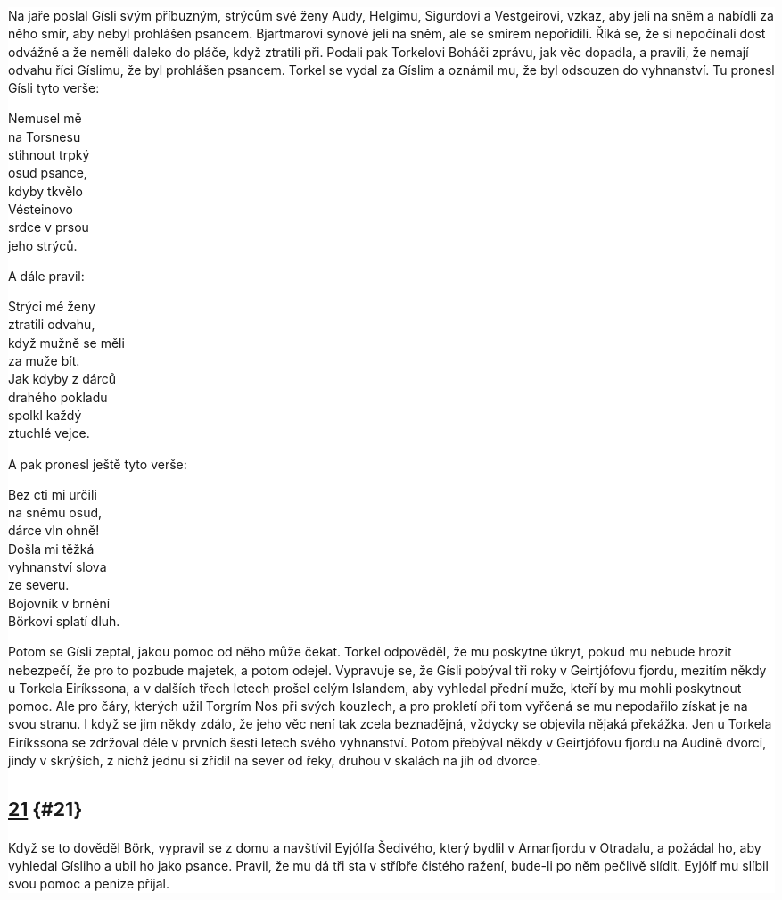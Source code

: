 Na jaře poslal Gísli svým příbuzným, strýcům své ženy Audy, Helgimu, Sigurdovi a Vestgeirovi, vzkaz, aby jeli na sněm a nabídli za něho smír, aby nebyl prohlášen psancem. Bjartmarovi synové jeli na sněm, ale se smírem nepořídili. Říká se, že si nepočínali dost odvážně a že neměli daleko do pláče, když ztratili při. Podali pak Torkelovi Boháči zprávu, jak věc dopadla, a pravili, že nemají odvahu říci Gíslimu, že byl prohlášen psancem. Torkel se vydal za Gíslim a oznámil mu, že byl odsouzen do vyhnanství. Tu pronesl Gísli tyto verše:

Nemusel mě  
na Torsnesu  
stihnout trpký  
osud psance,  
kdyby tkvělo  
Vésteinovo  
srdce v prsou  
jeho strýců.

A dále pravil:

Strýci mé ženy  
ztratili odvahu,  
když mužně se měli  
za muže bít.  
Jak kdyby z dárců  
drahého pokladu  
spolkl každý  
ztuchlé vejce.

A pak pronesl ještě tyto verše:

Bez cti mi určili  
na sněmu osud,  
dárce vln ohně!  
Došla mi těžká  
vyhnanství slova  
ze severu.  
Bojovník v brnění  
Börkovi splatí dluh.

Potom se Gísli zeptal, jakou pomoc od něho může čekat. Torkel odpověděl, že mu poskytne úkryt, pokud mu nebude hrozit nebezpečí, že pro to pozbude majetek, a potom odejel. Vypravuje se, že Gísli pobýval tři roky v Geirtjófovu fjordu, mezitím někdy u Torkela Eiríkssona, a v dalších třech letech prošel celým Islandem, aby vyhledal přední muže, kteří by mu mohli poskytnout pomoc. Ale pro čáry, kterých užil Torgrím Nos při svých kouzlech, a pro prokletí při tom vyřčená se mu nepodařilo získat je na svou stranu. I když se jim někdy zdálo, že jeho věc není tak zcela beznadějná, vždycky se objevila nějaká překážka. Jen u Torkela Eiríkssona se zdržoval déle v prvních šesti letech svého vyhnanství. Potom přebýval někdy v Geirtjófovu fjordu na Audině dvorci, jindy v skrýších, z nichž jednu si zřídil na sever od řeky, druhou v skalách na jih od dvorce.

## [21](#21) {#21}

Když se to dověděl Börk, vypravil se z domu a navštívil Eyjólfa Šedivého, který bydlil v Arnarfjordu v Otradalu, a požádal ho, aby vyhledal Gísliho a ubil ho jako psance. Pravil, že mu dá tři sta v stříbře čistého ražení, bude-li po něm pečlivě slídit. Eyjólf mu slíbil svou pomoc a peníze přijal.
